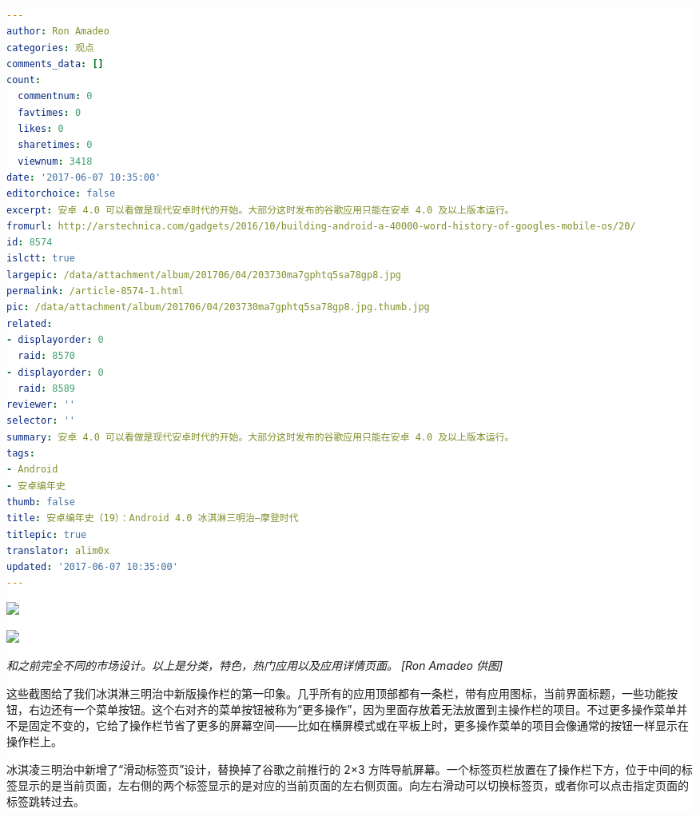 ```yaml
---
author: Ron Amadeo
categories: 观点
comments_data: []
count:
  commentnum: 0
  favtimes: 0
  likes: 0
  sharetimes: 0
  viewnum: 3418
date: '2017-06-07 10:35:00'
editorchoice: false
excerpt: 安卓 4.0 可以看做是现代安卓时代的开始。大部分这时发布的谷歌应用只能在安卓 4.0 及以上版本运行。
fromurl: http://arstechnica.com/gadgets/2016/10/building-android-a-40000-word-history-of-googles-mobile-os/20/
id: 8574
islctt: true
largepic: /data/attachment/album/201706/04/203730ma7gphtq5sa78gp8.jpg
permalink: /article-8574-1.html
pic: /data/attachment/album/201706/04/203730ma7gphtq5sa78gp8.jpg.thumb.jpg
related:
- displayorder: 0
  raid: 8570
- displayorder: 0
  raid: 8589
reviewer: ''
selector: ''
summary: 安卓 4.0 可以看做是现代安卓时代的开始。大部分这时发布的谷歌应用只能在安卓 4.0 及以上版本运行。
tags:
- Android
- 安卓编年史
thumb: false
title: 安卓编年史（19）：Android 4.0 冰淇淋三明治—摩登时代
titlepic: true
translator: alim0x
updated: '2017-06-07 10:35:00'
---
```


![](/data/attachment/album/201706/04/203730ma7gphtq5sa78gp8.jpg)


![](/data/attachment/album/201706/04/203823wtl2q7dy6l7273g3.jpg)


*和之前完全不同的市场设计。以上是分类，特色，热门应用以及应用详情页面。 [Ron Amadeo 供图]*


这些截图给了我们冰淇淋三明治中新版操作栏的第一印象。几乎所有的应用顶部都有一条栏，带有应用图标，当前界面标题，一些功能按钮，右边还有一个菜单按钮。这个右对齐的菜单按钮被称为“更多操作”，因为里面存放着无法放置到主操作栏的项目。不过更多操作菜单并不是固定不变的，它给了操作栏节省了更多的屏幕空间——比如在横屏模式或在平板上时，更多操作菜单的项目会像通常的按钮一样显示在操作栏上。


冰淇凌三明治中新增了“滑动标签页”设计，替换掉了谷歌之前推行的 2×3 方阵导航屏幕。一个标签页栏放置在了操作栏下方，位于中间的标签显示的是当前页面，左右侧的两个标签显示的是对应的当前页面的左右侧页面。向左右滑动可以切换标签页，或者你可以点击指定页面的标签跳转过去。
